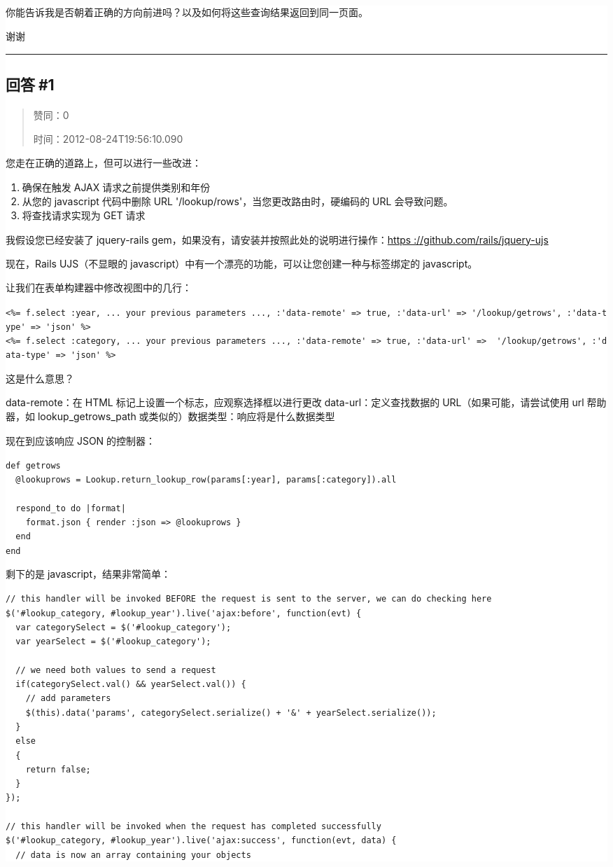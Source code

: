 你能告诉我是否朝着正确的方向前进吗？以及如何将这些查询结果返回到同一页面。

谢谢

* * *

## 回答 #1

> 赞同：0
> 
> 时间：2012-08-24T19:56:10.090

您走在正确的道路上，但可以进行一些改进：

1.  确保在触发 AJAX 请求之前提供类别和年份
2.  从您的 javascript 代码中删除 URL '/lookup/rows'，当您更改路由时，硬编码的 URL 会导致问题。
3.  将查找请求实现为 GET 请求

我假设您已经安装了 jquery-rails gem，如果没有，请安装并按照此处的说明进行操作：[https ://github.com/rails/jquery-ujs](https://github.com/rails/jquery-ujs)

现在，Rails UJS（不显眼的 javascript）中有一个漂亮的功能，可以让您创建一种与标签绑定的 javascript。

让我们在表单构建器中修改视图中的几行：

```
<%= f.select :year, ... your previous parameters ..., :'data-remote' => true, :'data-url' => '/lookup/getrows', :'data-type' => 'json' %>
<%= f.select :category, ... your previous parameters ..., :'data-remote' => true, :'data-url' =>  '/lookup/getrows', :'data-type' => 'json' %> 
```

这是什么意思？

data-remote：在 HTML 标记上设置一个标志，应观察选择框以进行更改 data-url：定义查找数据的 URL（如果可能，请尝试使用 url 帮助器，如 lookup_getrows_path 或类似的）数据类型：响应将是什么数据类型

现在到应该响应 JSON 的控制器：

```
def getrows
  @lookuprows = Lookup.return_lookup_row(params[:year], params[:category]).all

  respond_to do |format|
    format.json { render :json => @lookuprows }
  end
end 
```

剩下的是 javascript，结果非常简单：

```
// this handler will be invoked BEFORE the request is sent to the server, we can do checking here
$('#lookup_category, #lookup_year').live('ajax:before', function(evt) {
  var categorySelect = $('#lookup_category');
  var yearSelect = $('#lookup_category');

  // we need both values to send a request
  if(categorySelect.val() && yearSelect.val()) {
    // add parameters
    $(this).data('params', categorySelect.serialize() + '&' + yearSelect.serialize());
  }
  else
  {
    return false;
  }
});

// this handler will be invoked when the request has completed successfully
$('#lookup_category, #lookup_year').live('ajax:success', function(evt, data) {
  // data is now an array containing your objects 
```